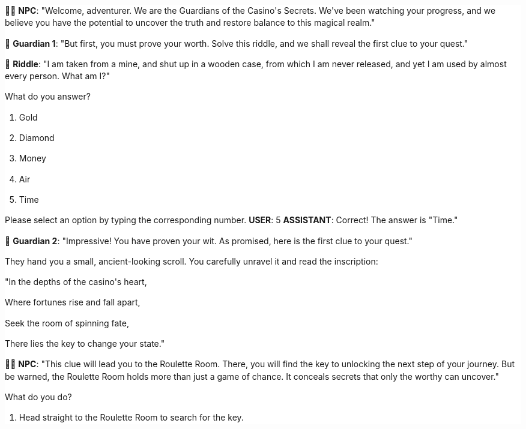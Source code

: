 

🕵️‍♀️ **NPC**: "Welcome, adventurer. We are the Guardians of the Casino's Secrets. We've been watching your progress, and we believe you have the potential to uncover the truth and restore balance to this magical realm."



🎴 **Guardian 1**: "But first, you must prove your worth. Solve this riddle, and we shall reveal the first clue to your quest."



📖 **Riddle**: "I am taken from a mine, and shut up in a wooden case, from which I am never released, and yet I am used by almost every person. What am I?"



What do you answer?



1. Gold

2. Diamond

3. Money

4. Air

5. Time



Please select an option by typing the corresponding number.
**USER**: 5
**ASSISTANT**: Correct! The answer is "Time." 



🎴 **Guardian 2**: "Impressive! You have proven your wit. As promised, here is the first clue to your quest."



They hand you a small, ancient-looking scroll. You carefully unravel it and read the inscription:



"In the depths of the casino's heart,

Where fortunes rise and fall apart,

Seek the room of spinning fate,

There lies the key to change your state."



🕵️‍♀️ **NPC**: "This clue will lead you to the Roulette Room. There, you will find the key to unlocking the next step of your journey. But be warned, the Roulette Room holds more than just a game of chance. It conceals secrets that only the worthy can uncover."



What do you do?



1. Head straight to the Roulette Room to search for the key.
